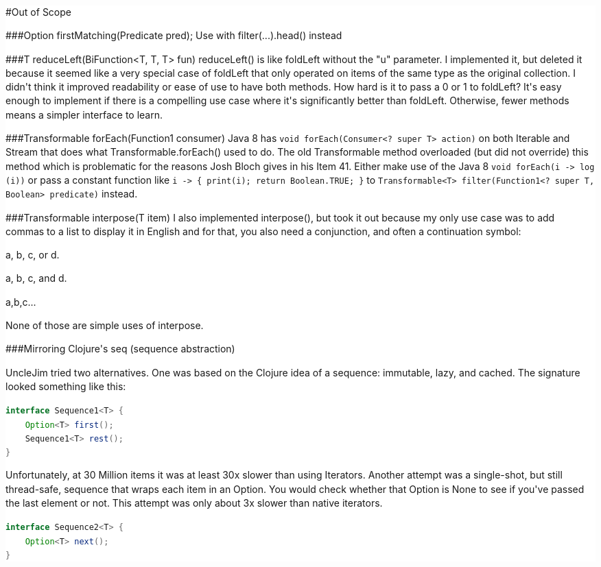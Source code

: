 #Out of Scope

###Option<T> firstMatching(Predicate<T> pred);
Use with filter(...).head() instead

###T reduceLeft(BiFunction<T, T, T> fun)
reduceLeft() is like foldLeft without the "u" parameter.
I implemented it, but deleted it because it seemed like a very special case of foldLeft that only operated on items of the same type as the original collection.
I didn't think it improved readability or ease of use to have both methods.
How hard is it to pass a 0 or 1 to foldLeft?
It's easy enough to implement if there is a compelling use case where it's significantly better than foldLeft.
Otherwise, fewer methods means a simpler interface to learn.

###Transformable<T> forEach(Function1<? super T,?> consumer)
Java 8 has `void forEach(Consumer<? super T> action)` on both Iterable and Stream that does what
Transformable.forEach() used to do.  The old Transformable method overloaded (but did not override)
this method which is problematic for the reasons Josh Bloch gives in his Item 41.  Either make
use of the Java 8 `void forEach(i -> log(i))` or pass a constant function like
`i -> { print(i); return Boolean.TRUE; }` to
`Transformable<T> filter(Function1<? super T,Boolean> predicate)` instead. 

###Transformable<T> interpose(T item)
I also implemented interpose(), but took it out because my only use case was to add commas to a list to display
it in English and for that, you also need a conjunction, and often a continuation symbol:

a, b, c, or d.

a, b, c, and d.

a,b,c...

None of those are simple uses of interpose.

###Mirroring Clojure's seq (sequence abstraction)

UncleJim tried two alternatives.  One was based on the Clojure idea of a sequence: immutable, lazy, and cached.  The signature looked something like this:

```java
interface Sequence1<T> {
    Option<T> first();
    Sequence1<T> rest();
}
```

Unfortunately, at 30 Million items it was at least 30x slower than using Iterators.  Another attempt was a single-shot, but still thread-safe, sequence that wraps each item in an Option.  You would check whether that Option is None to see if you've passed the last element or not.  This attempt was only about 3x slower than native iterators.

```java
interface Sequence2<T> {
    Option<T> next();
}
```
